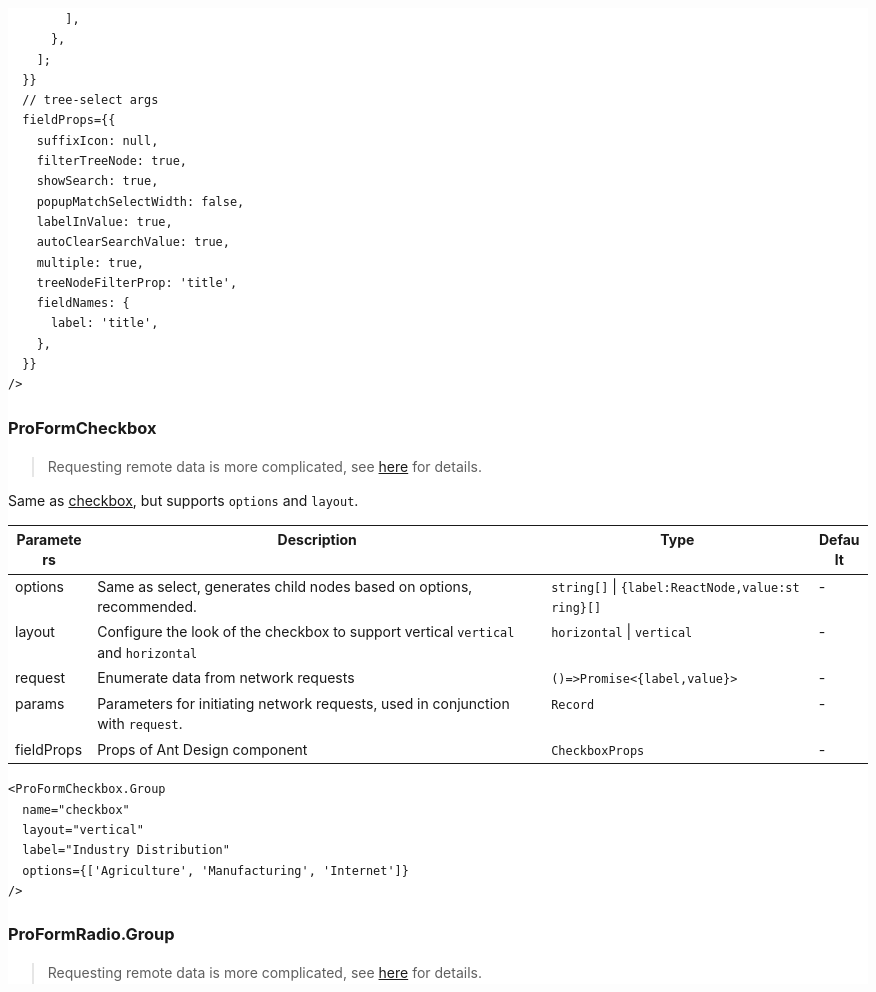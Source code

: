 ```tsx | pure
        ],
      },
    ];
  }}
  // tree-select args
  fieldProps={{
    suffixIcon: null,
    filterTreeNode: true,
    showSearch: true,
    popupMatchSelectWidth: false,
    labelInValue: true,
    autoClearSearchValue: true,
    multiple: true,
    treeNodeFilterProp: 'title',
    fieldNames: {
      label: 'title',
    },
  }}
/>
```

### ProFormCheckbox

> Requesting remote data is more complicated, see [here](https://procomponents.ant.design/components/schema#request-%E5%92%8C-params) for details.

Same as [checkbox](https://ant.design/components/checkbox/), but supports `options` and `layout`.

| Parameters | Description                                                                        | Type                                             | Default |
| ---------- | ---------------------------------------------------------------------------------- | ------------------------------------------------ | ------- |
| options    | Same as select, generates child nodes based on options, recommended.               | `string[]` \| `{label:ReactNode,value:string}[]` | -       |
| layout     | Configure the look of the checkbox to support vertical `vertical` and `horizontal` | `horizontal` \| `vertical`                       | -       |
| request    | Enumerate data from network requests                                               | `()=>Promise<{label,value}>`                     | -       |
| params     | Parameters for initiating network requests, used in conjunction with `request`.    | `Record`                                         | -       |
| fieldProps | Props of Ant Design component                                                      | `CheckboxProps`                                  | -       |

```tsx | pure
<ProFormCheckbox.Group
  name="checkbox"
  layout="vertical"
  label="Industry Distribution"
  options={['Agriculture', 'Manufacturing', 'Internet']}
/>
```

### ProFormRadio.Group

> Requesting remote data is more complicated, see [here](https://procomponents.ant.design/components/schema#request-%E5%92%8C-params) for details.

